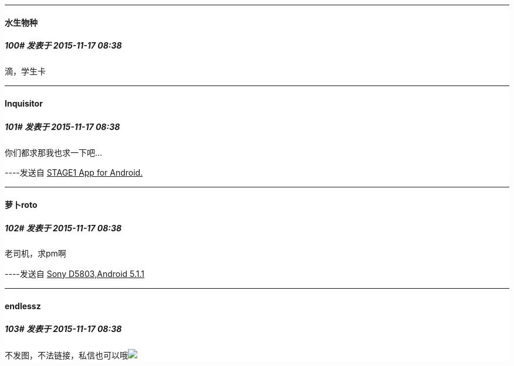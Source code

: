 

*****

####  水生物种  
##### 100#       发表于 2015-11-17 08:38




滴，学生卡







*****

####  Inquisitor  
##### 101#       发表于 2015-11-17 08:38




你们都求那我也求一下吧…


----发送自 [STAGE1 App for Android.](http://stage1.5j4m.com/?1.17)







*****

####  萝卜roto  
##### 102#       发表于 2015-11-17 08:38




老司机，求pm啊


----发送自 [Sony D5803,Android 5.1.1](http://stage1.5j4m.com/?1.19)







*****

####  endlessz  
##### 103#       发表于 2015-11-17 08:38




不发图，不法链接，私信也可以哦<img src="https://static.saraba1st.com/image/smiley/face/86.gif" referrerpolicy="no-referrer">




